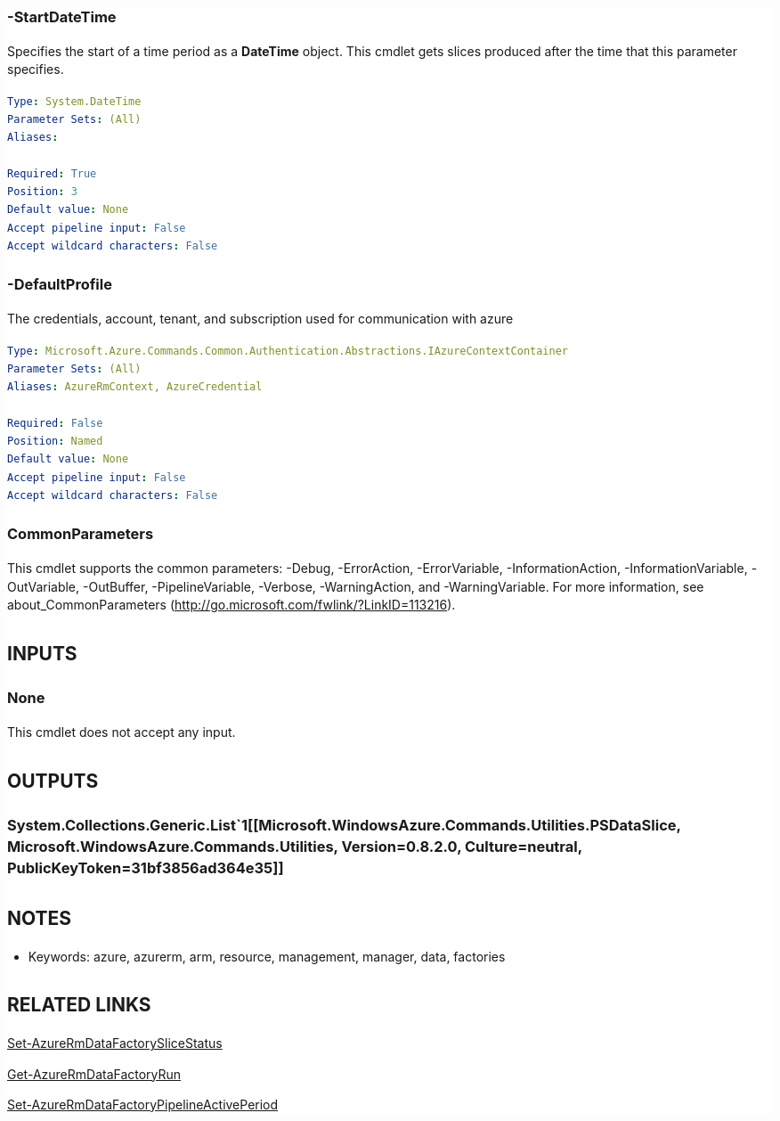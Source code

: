 ### -StartDateTime
Specifies the start of a time period as a **DateTime** object.
This cmdlet gets slices produced after the time that this parameter specifies.

```yaml
Type: System.DateTime
Parameter Sets: (All)
Aliases:

Required: True
Position: 3
Default value: None
Accept pipeline input: False
Accept wildcard characters: False
```

### -DefaultProfile
The credentials, account, tenant, and subscription used for communication with azure

```yaml
Type: Microsoft.Azure.Commands.Common.Authentication.Abstractions.IAzureContextContainer
Parameter Sets: (All)
Aliases: AzureRmContext, AzureCredential

Required: False
Position: Named
Default value: None
Accept pipeline input: False
Accept wildcard characters: False
```

### CommonParameters
This cmdlet supports the common parameters: -Debug, -ErrorAction, -ErrorVariable, -InformationAction, -InformationVariable, -OutVariable, -OutBuffer, -PipelineVariable, -Verbose, -WarningAction, and -WarningVariable. For more information, see about_CommonParameters (http://go.microsoft.com/fwlink/?LinkID=113216).

## INPUTS

### None
This cmdlet does not accept any input.

## OUTPUTS

### System.Collections.Generic.List`1[[Microsoft.WindowsAzure.Commands.Utilities.PSDataSlice, Microsoft.WindowsAzure.Commands.Utilities, Version=0.8.2.0, Culture=neutral, PublicKeyToken=31bf3856ad364e35]]

## NOTES
* Keywords: azure, azurerm, arm, resource, management, manager, data, factories

## RELATED LINKS

[Set-AzureRmDataFactorySliceStatus](./Set-AzureRmDataFactorySliceStatus.md)

[Get-AzureRmDataFactoryRun](./Get-AzureRmDataFactoryRun.md)

[Set-AzureRmDataFactoryPipelineActivePeriod](./Set-AzureRmDataFactoryPipelineActivePeriod.md)


